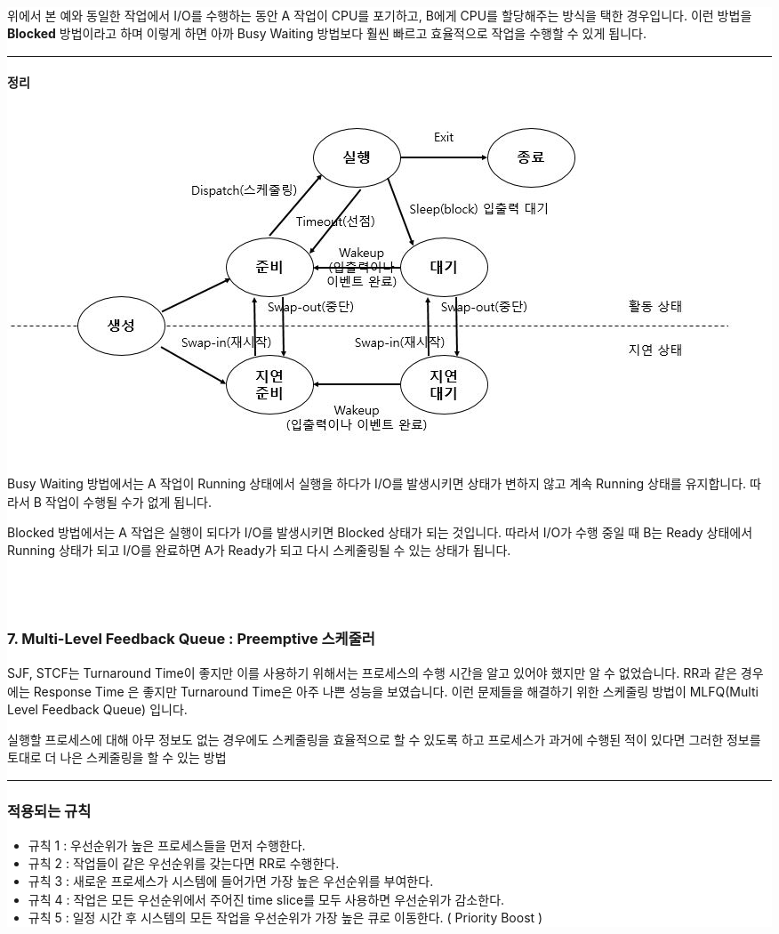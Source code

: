 위에서 본 예와 동일한 작업에서 I/O를 수행하는 동안 A 작업이 CPU를 포기하고,
B에게 CPU를 할당해주는 방식을 택한 경우입니다. 
이런 방법을 **Blocked** 방법이라고 하며 이렇게 하면 아까 Busy Waiting 방법보다 훨씬 빠르고 효율적으로 작업을 수행할 수 있게 됩니다.


---
#### 정리

![IMAGES](../images/processstatetransfer.JPG)


Busy Waiting 방법에서는 A 작업이 Running 상태에서 실행을 하다가 I/O를 발생시키면 상태가 변하지 않고 계속 Running 상태를 유지합니다.
따라서 B 작업이 수행될 수가 없게 됩니다.

Blocked 방법에서는 A 작업은 실행이 되다가 I/O를 발생시키면 Blocked 상태가 되는 것입니다. 
따라서 I/O가 수행 중일 때 B는 Ready 상태에서 Running 상태가 되고 I/O를 완료하면 A가 Ready가 되고 다시 스케줄링될 수 있는 상태가 됩니다.

<br>
<br>

### 7. Multi-Level Feedback Queue : Preemptive 스케줄러
SJF, STCF는 Turnaround Time이 좋지만 이를 사용하기 위해서는 프로세스의 수행 시간을 알고 있어야 했지만 알 수 없었습니다. 
RR과 같은 경우에는 Response Time 은 좋지만 Turnaround Time은 아주 나쁜 성능을 보였습니다. 
이런 문제들을 해결하기 위한 스케줄링 방법이 MLFQ(Multi Level Feedback Queue) 입니다.  

실행할 프로세스에 대해 아무 정보도 없는 경우에도 스케줄링을 효율적으로 할 수 있도록 하고 프로세스가 과거에 수행된 적이 있다면 그러한 정보를 토대로 더 나은 스케줄링을 할 수 있는 방법


---

### 적용되는 규칙

- 규칙 1 : 우선순위가 높은 프로세스들을 먼저 수행한다.
- 규칙 2 : 작업들이 같은 우선순위를 갖는다면 RR로 수행한다.
- 규칙 3 : 새로운 프로세스가 시스템에 들어가면 가장 높은 우선순위를 부여한다.
- 규칙 4 : 작업은 모든 우선순위에서 주어진 time slice를 모두 사용하면 우선순위가 감소한다.
- 규칙 5 : 일정 시간 후 시스템의 모든 작업을 우선순위가 가장 높은 큐로 이동한다. ( Priority Boost )
